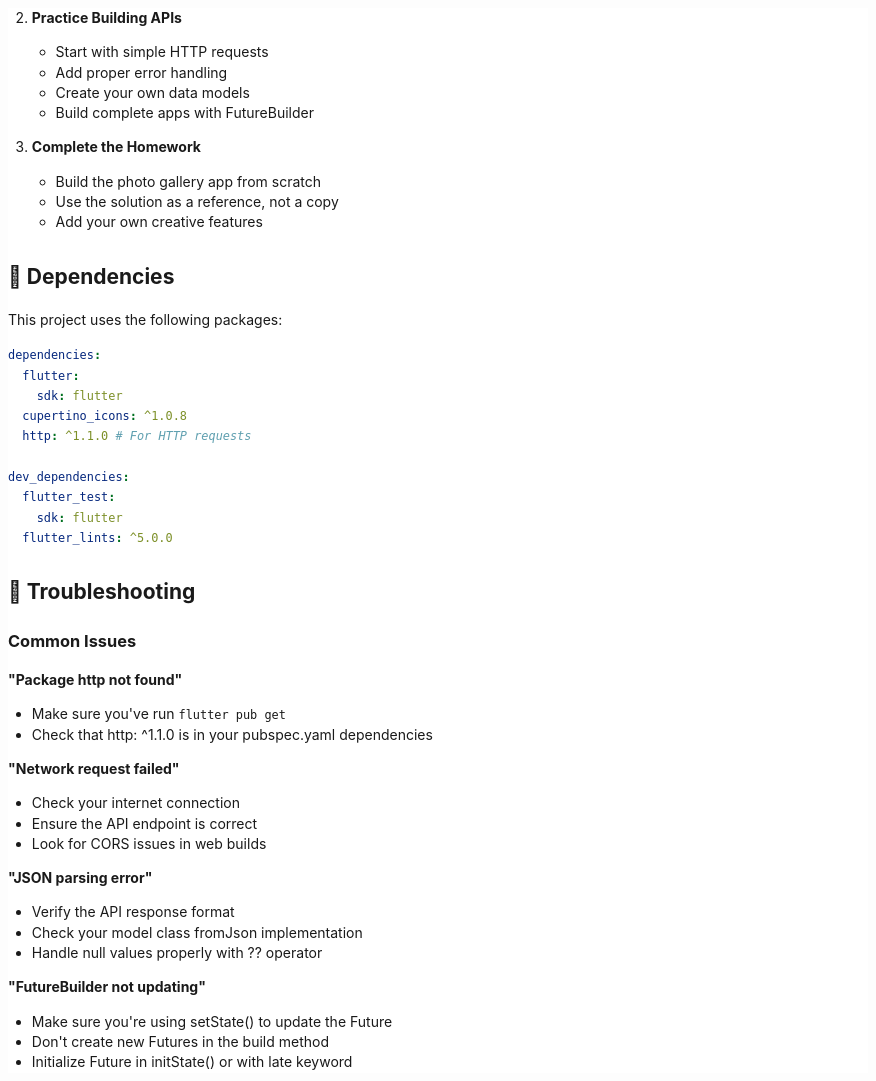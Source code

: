 2. **Practice Building APIs**

   - Start with simple HTTP requests
   - Add proper error handling
   - Create your own data models
   - Build complete apps with FutureBuilder

3. **Complete the Homework**
   - Build the photo gallery app from scratch
   - Use the solution as a reference, not a copy
   - Add your own creative features

## 🔧 Dependencies

This project uses the following packages:

```yaml
dependencies:
  flutter:
    sdk: flutter
  cupertino_icons: ^1.0.8
  http: ^1.1.0 # For HTTP requests

dev_dependencies:
  flutter_test:
    sdk: flutter
  flutter_lints: ^5.0.0
```

## 🚨 Troubleshooting

### Common Issues

**"Package http not found"**

- Make sure you've run `flutter pub get`
- Check that http: ^1.1.0 is in your pubspec.yaml dependencies

**"Network request failed"**

- Check your internet connection
- Ensure the API endpoint is correct
- Look for CORS issues in web builds

**"JSON parsing error"**

- Verify the API response format
- Check your model class fromJson implementation
- Handle null values properly with ?? operator

**"FutureBuilder not updating"**

- Make sure you're using setState() to update the Future
- Don't create new Futures in the build method
- Initialize Future in initState() or with late keyword
